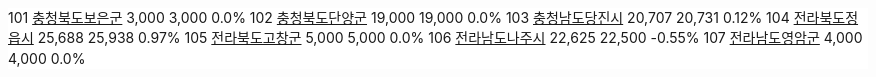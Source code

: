  <tr class="item">
    <td>101</td>
    <td><a href="/apt/충청북도보은군">충청북도보은군</a></td>
    <td>3,000</td>
    <td>3,000</td>
    <td>0.0%</td>
  </tr>

  <tr class="item">
    <td>102</td>
    <td><a href="/apt/충청북도단양군">충청북도단양군</a></td>
    <td>19,000</td>
    <td>19,000</td>
    <td>0.0%</td>
  </tr>

  <tr class="item">
    <td>103</td>
    <td><a href="/apt/충청남도당진시">충청남도당진시</a></td>
    <td>20,707</td>
    <td>20,731</td>
    <td>0.12%</td>
  </tr>

  <tr class="item">
    <td>104</td>
    <td><a href="/apt/전라북도정읍시">전라북도정읍시</a></td>
    <td>25,688</td>
    <td>25,938</td>
    <td>0.97%</td>
  </tr>

  <tr class="item">
    <td>105</td>
    <td><a href="/apt/전라북도고창군">전라북도고창군</a></td>
    <td>5,000</td>
    <td>5,000</td>
    <td>0.0%</td>
  </tr>

  <tr class="item">
    <td>106</td>
    <td><a href="/apt/전라남도나주시">전라남도나주시</a></td>
    <td>22,625</td>
    <td>22,500</td>
    <td>-0.55%</td>
  </tr>

  <tr class="item">
    <td>107</td>
    <td><a href="/apt/전라남도영암군">전라남도영암군</a></td>
    <td>4,000</td>
    <td>4,000</td>
    <td>0.0%</td>
  </tr>
